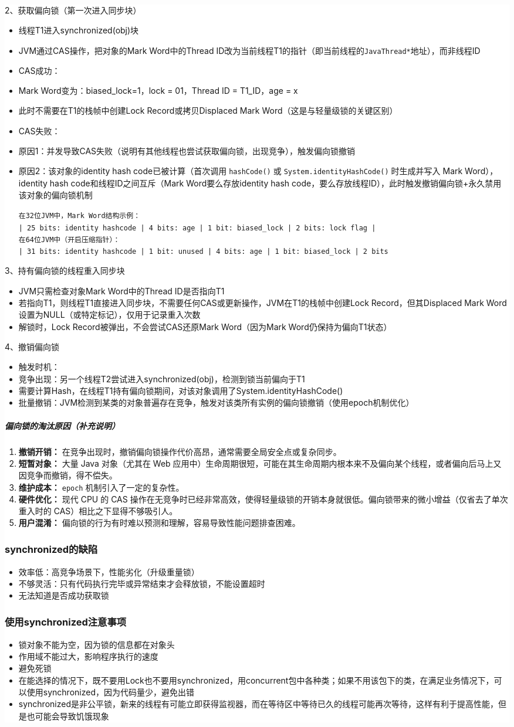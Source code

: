 2、获取偏向锁（第一次进入同步块）

- 线程T1进入synchronized(obj)块

- JVM通过CAS操作，把对象的Mark Word中的Thread ID改为当前线程T1的指针（即当前线程的`JavaThread*`地址），而非线程ID

- CAS成功：

 - Mark Word变为：biased_lock=1，lock = 01，Thread ID = T1_ID，age = x
 - 此时不需要在T1的栈帧中创建Lock Record或拷贝Displaced Mark Word（这是与轻量级锁的关键区别）

- CAS失败：

 - 原因1：并发导致CAS失败（说明有其他线程也尝试获取偏向锁，出现竞争），触发偏向锁撤销

 - 原因2：该对象的identity hash code已被计算（首次调用 `hashCode()` 或 `System.identityHashCode()` 时生成并写入 Mark Word），identity hash code和线程ID之间互斥（Mark Word要么存放identity hash code，要么存放线程ID），此时触发撤销偏向锁+永久禁用该对象的偏向锁机制

   ```shell
   在32位JVM中，Mark Word结构示例：
   | 25 bits: identity hashcode | 4 bits: age | 1 bit: biased_lock | 2 bits: lock flag |
   在64位JVM中（开启压缩指针）：
   | 31 bits: identity hashcode | 1 bit: unused | 4 bits: age | 1 bit: biased_lock | 2 bits
   ```

3、持有偏向锁的线程重入同步块

- JVM只需检查对象Mark Word中的Thread ID是否指向T1
- 若指向T1，则线程T1直接进入同步块，不需要任何CAS或更新操作，JVM在T1的栈帧中创建Lock Record，但其Displaced Mark Word设置为NULL（或特定标记），仅用于记录重入次数
- 解锁时，Lock Record被弹出，不会尝试CAS还原Mark Word（因为Mark Word仍保持为偏向T1状态）

4、撤销偏向锁

- 触发时机：
 - 竞争出现：另一个线程T2尝试进入synchronized(obj)，检测到锁当前偏向于T1
 - 需要计算Hash，在线程T1持有偏向锁期间，对该对象调用了System.identityHashCode()
 - 批量撤销：JVM检测到某类的对象普遍存在竞争，触发对该类所有实例的偏向锁撤销（使用epoch机制优化）

##### 偏向锁的淘汰原因（补充说明）

1. **撤销开销：** 在竞争出现时，撤销偏向锁操作代价高昂，通常需要全局安全点或复杂同步。
2. **短暂对象：** 大量 Java 对象（尤其在 Web 应用中）生命周期很短，可能在其生命周期内根本来不及偏向某个线程，或者偏向后马上又因竞争而撤销，得不偿失。
3. **维护成本：** `epoch` 机制引入了一定的复杂性。
4. **硬件优化：** 现代 CPU 的 CAS 操作在无竞争时已经非常高效，使得轻量级锁的开销本身就很低。偏向锁带来的微小增益（仅省去了单次重入时的 CAS）相比之下显得不够吸引人。
5. **用户混淆：** 偏向锁的行为有时难以预测和理解，容易导致性能问题排查困难。

### synchronized的缺陷

- 效率低：高竞争场景下，性能劣化（升级重量锁）
- 不够灵活：只有代码执行完毕或异常结束才会释放锁，不能设置超时
- 无法知道是否成功获取锁

### 使用synchronized注意事项

- 锁对象不能为空，因为锁的信息都在对象头
- 作用域不能过大，影响程序执行的速度
- 避免死锁
- 在能选择的情况下，既不要用Lock也不要用synchronized，用concurrent包中各种类；如果不用该包下的类，在满足业务情况下，可以使用synchronized，因为代码量少，避免出错
- synchronized是非公平锁，新来的线程有可能立即获得监视器，而在等待区中等待已久的线程可能再次等待，这样有利于提高性能，但是也可能会导致饥饿现象
